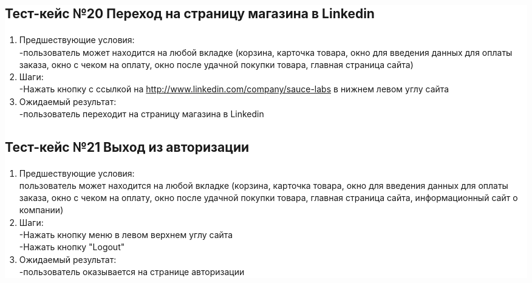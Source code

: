 ## Тест-кейс №20 Переход на страницу магазина в Linkedin  
1. Предшествующие условия:  
-пользователь может находится на любой вкладке (корзина, карточка товара, окно для введения данных для оплаты заказа, окно с чеком на оплату, окно после удачной покупки товара, главная страница сайта)  
2. Шаги:  
-Нажать кнопку с ссылкой на http://www.linkedin.com/company/sauce-labs в нижнем левом углу сайта  
3. Ожидаемый результат:  
-пользователь переходит на страницу магазина в Linkedin  

## Тест-кейс №21 Выход из авторизации  
1. Предшествующие условия:  
пользователь может находится на любой вкладке (корзина, карточка товара, окно для введения данных для оплаты заказа, окно с чеком на оплату, окно после удачной покупки товара, главная страница сайта, информационный сайт о компании)  
2. Шаги:  
-Нажать кнопку меню в левом верхнем углу сайта  
-Нажать кнопку "Logout"  
3. Ожидаемый результат:  
-пользователь оказывается на странице авторизации  
